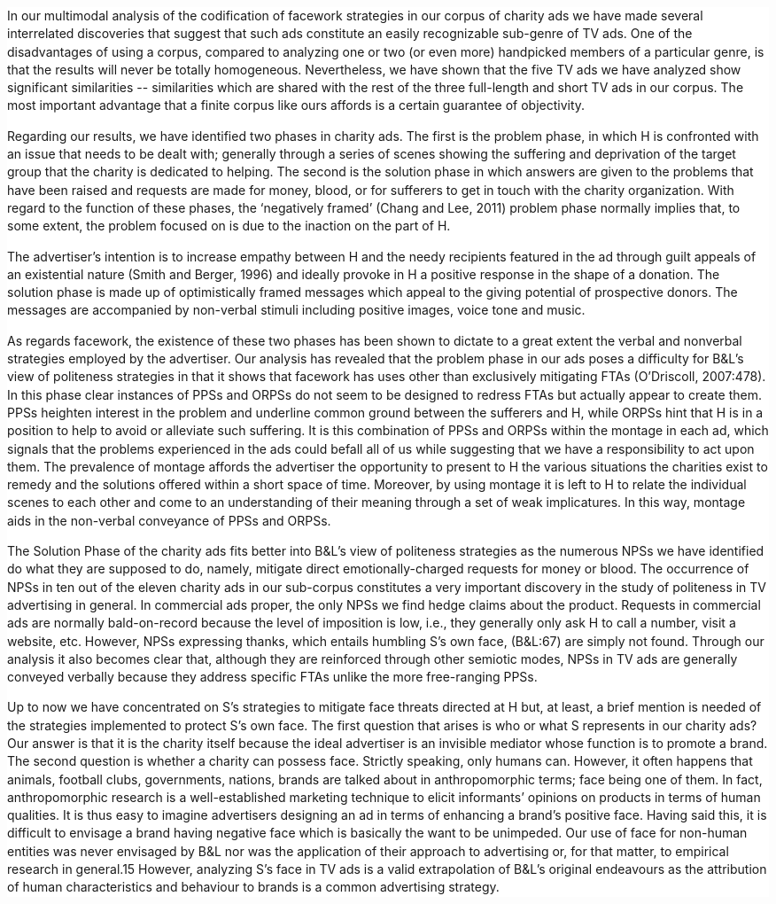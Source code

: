 In our multimodal analysis of the codification of facework strategies in our corpus of charity ads we have made several interrelated discoveries that suggest that such ads constitute an easily recognizable sub-genre of TV ads. One of the disadvantages of using a corpus, compared to analyzing one or two (or even more) handpicked members of a particular genre, is that the results will never be totally homogeneous. Nevertheless, we have shown that the five TV ads we have analyzed show significant similarities -- similarities which are shared with the rest of the three full-length and short TV ads in our corpus. The most important advantage that a finite corpus like ours affords is a certain guarantee of objectivity.

Regarding our results, we have identified two phases in charity ads. The first is the problem phase, in which H is confronted with an issue that needs to be dealt with; generally through a series of scenes showing the suffering and deprivation of the target group that the charity is dedicated to helping. The second is the solution phase in which answers are given to the problems that have been raised and requests are made for money, blood, or for sufferers to get in touch with the charity organization. With regard to the function of these phases, the ‘negatively framed’ (Chang and Lee, 2011) problem phase normally implies that, to some extent, the problem focused on is due to the inaction on the part of H.

The advertiser’s intention is to increase empathy between H and the needy recipients featured in the ad through guilt appeals of an existential nature (Smith and Berger, 1996) and ideally provoke in H a positive response in the shape of a donation. The solution phase is made up of optimistically framed messages which appeal to the giving potential of prospective donors. The messages are accompanied by non-verbal stimuli including positive images, voice tone and music.

As regards facework, the existence of these two phases has been shown to dictate to a great extent the verbal and nonverbal strategies employed by the advertiser. Our analysis has revealed that the problem phase in our ads poses a difficulty for B&L’s view of politeness strategies in that it shows that facework has uses other than exclusively mitigating FTAs (O’Driscoll, 2007:478). In this phase clear instances of PPSs and ORPSs do not seem to be designed to redress FTAs but actually appear to create them. PPSs heighten interest in the problem and underline common ground between the sufferers and H, while ORPSs hint that H is in a position to help to avoid or alleviate such suffering. It is this combination of PPSs and ORPSs within the montage in each ad, which signals that the problems experienced in the ads could befall all of us while suggesting that we have a responsibility to act upon them. The prevalence of montage affords the advertiser the opportunity to present to H the various situations the charities exist to remedy and the solutions offered within a short space of time. Moreover, by using montage it is left to H to relate the individual scenes to each other and come to an understanding of their meaning through a set of weak implicatures. In this way, montage aids in the non-verbal conveyance of PPSs and ORPSs.

The Solution Phase of the charity ads fits better into B&L’s view of politeness strategies as the numerous NPSs we have identified do what they are supposed to do, namely, mitigate direct emotionally-charged requests for money or blood. The occurrence of NPSs in ten out of the eleven charity ads in our sub-corpus constitutes a very important discovery in the study of politeness in TV advertising in general. In commercial ads proper, the only NPSs we find hedge claims about the product. Requests in commercial ads are normally bald-on-record because the level of imposition is low, i.e., they generally only ask H to call a number, visit a website, etc. However, NPSs expressing thanks, which entails humbling S’s own face, (B&L:67) are simply not found. Through our analysis it also becomes clear that, although they are reinforced through other semiotic modes, NPSs in TV ads are generally conveyed verbally because they address specific FTAs unlike the more free-ranging PPSs.

Up to now we have concentrated on S’s strategies to mitigate face threats directed at H but, at least, a brief mention is needed of the strategies implemented to protect S’s own face. The first question that arises is who or what S represents in our charity ads? Our answer is that it is the charity itself because the ideal advertiser is an invisible mediator whose function is to promote a brand. The second question is whether a charity can possess face. Strictly speaking, only humans can. However, it often happens that animals, football clubs, governments, nations, brands are talked about in anthropomorphic terms; face being one of them. In fact, anthropomorphic research is a well-established marketing technique to elicit informants’ opinions on products in terms of human qualities. It is thus easy to imagine advertisers designing an ad in terms of enhancing a brand’s positive face. Having said this, it is difficult to envisage a brand having negative face which is basically the want to be unimpeded. Our use of face for non-human entities was never envisaged by B&L nor was the application of their approach to advertising or, for that matter, to empirical research in general.15 However, analyzing S’s face in TV ads is a valid extrapolation of B&L’s original endeavours as the attribution of human characteristics and behaviour to brands is a common advertising strategy.
